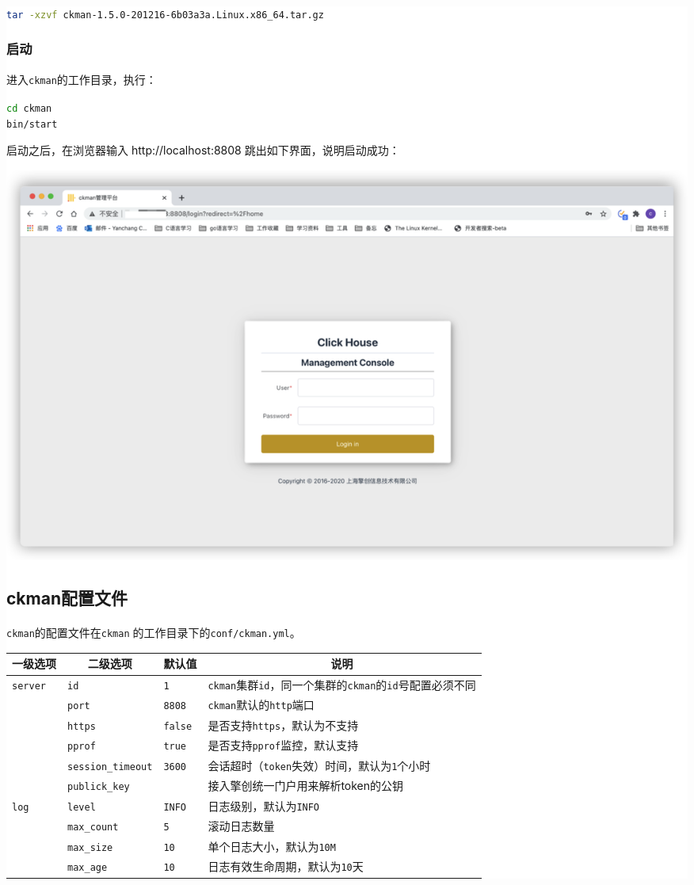 ```bash
tar -xzvf ckman-1.5.0-201216-6b03a3a.Linux.x86_64.tar.gz
```

### 启动

进入`ckman`的工作目录，执行：

```bash
cd ckman
bin/start
```

启动之后，在浏览器输入 http://localhost:8808  跳出如下界面，说明启动成功：

![image-20210305134653422](img/image-20210305134653422.png)

## ckman配置文件

`ckman`的配置文件在`ckman` 的工作目录下的`conf/ckman.yml`。

| 一级选项     | 二级选项          | 默认值                             | 说明                                                     |
| ------------ | ----------------- | ---------------------------------- | -------------------------------------------------------- |
| `server`     | `id`              | `1`                                | `ckman`集群`id`，同一个集群的`ckman`的`id`号配置必须不同 |
|              | `port`            | `8808`                             | `ckman`默认的`http`端口                                  |
|              | `https`           | `false`                            | 是否支持`https`，默认为不支持                            |
|              | `pprof`           | `true`                             | 是否支持`pprof`监控，默认支持                            |
|              | `session_timeout` | `3600`                             | 会话超时（`token`失效）时间，默认为`1`个小时             |
|              | `publick_key`     |                                    | 接入擎创统一门户用来解析token的公钥                      |
| `log`        | `level`           | `INFO`                             | 日志级别，默认为`INFO`                                   |
|              | `max_count`       | `5`                                | 滚动日志数量                                             |
|              | `max_size`        | `10`                               | 单个日志大小，默认为`10M`                                |
|              | `max_age`         | `10`                               | 日志有效生命周期，默认为`10`天                           |